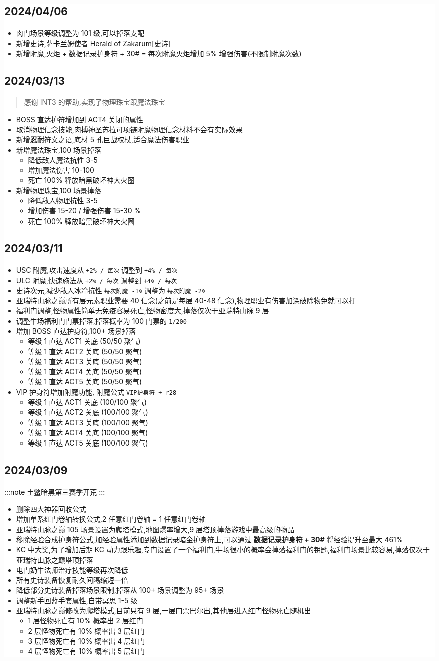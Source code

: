 ## 2024/04/06

- 肉门场景等级调整为 101 级,可以掉落支配
- 新增史诗,萨卡兰姆使者 Herald of Zakarum[史诗]
- 新增附魔,火炬 + 数据记录护身符 + 30# = 每次附魔火炬增加 5% 增强伤害(不限制附魔次数)

## 2024/03/13

> 感谢 INT3 的帮助,实现了物理珠宝跟魔法珠宝

- BOSS 直达护符增加到 ACT4 关闭的属性
- 取消物理信念技能,肉搏神圣苏拉可项链附魔物理信念材料不会有实际效果
- 新增**忍耐**符文之语,底材 5 孔巨战权杖,适合魔法伤害职业
- 新增魔法珠宝,100 场景掉落
  - 降低敌人魔法抗性 3-5
  - 增加魔法伤害 10-100
  - 死亡 100% 释放暗黑破坏神大火圈
- 新增物理珠宝,100 场景掉落
  - 降低敌人物理抗性 3-5
  - 增加伤害 15-20 / 增强伤害 15-30 %
  - 死亡 100% 释放暗黑破坏神大火圈

## 2024/03/11

- USC 附魔,攻击速度从 `+2% / 每次` 调整到 `+4% / 每次`
- ULC 附魔,快速施法从 `+2% / 每次` 调整到 `+4% / 每次`
- 史诗次元,减少敌人冰冷抗性 `每次附魔 -1%` 调整为 `每次附魔 -2%`
- 亚瑞特山脉之巅所有层元素职业需要 40 信念(之前是每层 40-48 信念),物理职业有伤害加深破除物免就可以打
- 福利门调整,怪物属性简单无免疫容易死亡,怪物密度大,掉落仅次于亚瑞特山脉 9 层
- 调整牛场福利门门票掉落,掉落概率为 100 门票的 `1/200`
- 增加 BOSS 直达护身符,100+ 场景掉落
  - 等级 1 直达 ACT1 关底 (50/50 聚气)
  - 等级 1 直达 ACT2 关底 (50/50 聚气)
  - 等级 1 直达 ACT3 关底 (50/50 聚气)
  - 等级 1 直达 ACT4 关底 (50/50 聚气)
  - 等级 1 直达 ACT5 关底 (50/50 聚气)
- VIP 护身符增加附魔功能, 附魔公式 `VIP护身符 + r28`
  - 等级 1 直达 ACT1 关底 (100/100 聚气)
  - 等级 1 直达 ACT2 关底 (100/100 聚气)
  - 等级 1 直达 ACT3 关底 (100/100 聚气)
  - 等级 1 直达 ACT4 关底 (100/100 聚气)
  - 等级 1 直达 ACT5 关底 (100/100 聚气)

## 2024/03/09

:::note
土鳖暗黑第三赛季开荒
:::

- 删除四大神器回收公式
- 增加单系红门卷轴转换公式,2 任意红门卷轴 = 1 任意红门卷轴
- 亚瑞特山脉之巅 105 场景设置为爬塔模式,地图爆率增大,9 层塔顶掉落游戏中最高级的物品
- 移除经验合成护身符公式,加经验属性添加到数据记录暗金护身符上,可以通过 **数据记录护身符 + 30#** 将经验提升至最大 461%
- KC 中大奖,为了增加后期 KC 动力跟乐趣,专门设置了一个福利门,牛场很小的概率会掉落福利门的钥匙,福利门场景比较容易,掉落仅次于亚瑞特山脉之巅塔顶掉落
- 电门奶牛法师治疗技能等级再次降低
- 所有史诗装备恢复耐久间隔缩短一倍
- 降低部分史诗装备掉落场景限制,掉落从 100+ 场景调整为 95+ 场景
- 调整新手回蓝手套属性,自带冥思 1-5 级
- 亚瑞特山脉之巅修改为爬塔模式,目前只有 9 层,一层门票巴尔出,其他层进入红门怪物死亡随机出
  - 1 层怪物死亡有 10% 概率出 2 层红门
  - 2 层怪物死亡有 10% 概率出 3 层红门
  - 3 层怪物死亡有 10% 概率出 4 层红门
  - 4 层怪物死亡有 10% 概率出 5 层红门